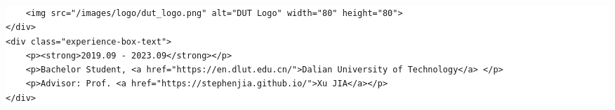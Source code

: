         <img src="/images/logo/dut_logo.png" alt="DUT Logo" width="80" height="80">
    </div>
    <div class="experience-box-text">
        <p><strong>2019.09 - 2023.09</strong></p>
        <p>Bachelor Student, <a href="https://en.dlut.edu.cn/">Dalian University of Technology</a> </p>
        <p>Advisor: Prof. <a href="https://stephenjia.github.io/">Xu JIA</a></p>
    </div>
</div>



